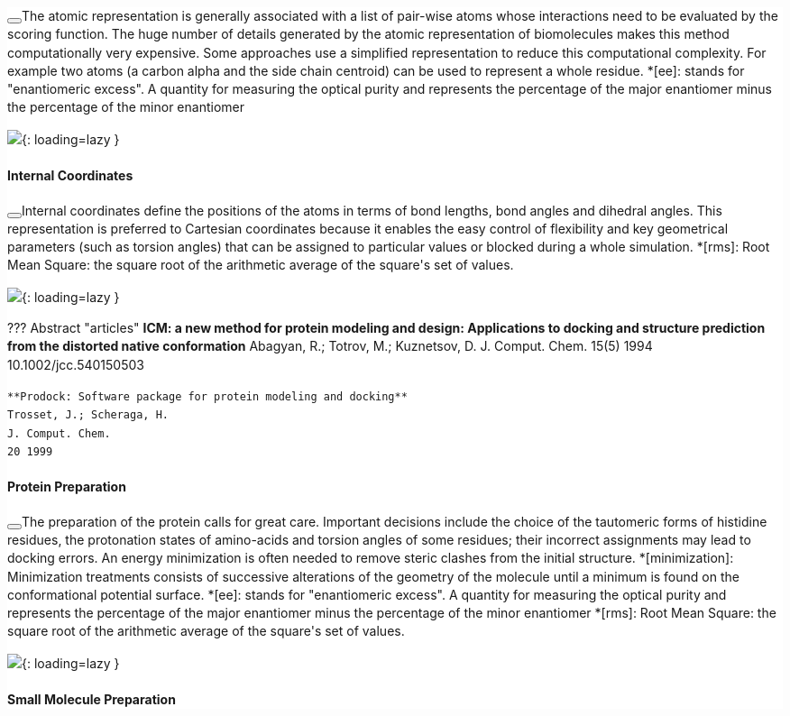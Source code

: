 <button  class='playb' onclick='playAudio(this)' data-mp3-name='molecular-docking/complexity-atomic-repesentation-762991d8'><i class='fa fa-play' aria-hidden='true'></i></button>The atomic representation is generally associated with a list of pair-wise atoms whose interactions need to be evaluated by the scoring function. The huge number of details generated by the atomic representation of biomolecules makes this method computationally very expensive. Some approaches use a simplified representation to reduce this computational complexity. For example two atoms (a carbon alpha and the side chain centroid) can be used to represent a whole residue.
*[ee]: stands for "enantiomeric excess". A quantity for measuring the optical purity and represents the percentage of the major enantiomer minus the percentage of the minor enantiomer


![](https://media.drugdesign.org/course/molecular-docking/side_chain_simplified.png){: loading=lazy }
#### Internal Coordinates

<button  class='playb' onclick='playAudio(this)' data-mp3-name='molecular-docking/internal-coordinates-0f06ab9d'><i class='fa fa-play' aria-hidden='true'></i></button>Internal coordinates define the positions of the atoms in terms of bond lengths, bond angles and dihedral angles. This representation is preferred to Cartesian coordinates because it enables the easy control of flexibility and key geometrical parameters (such as torsion angles) that can be assigned to particular values or blocked during a whole simulation.
*[rms]: Root Mean Square: the square root of the arithmetic average of the square's set of values.


![](https://media.drugdesign.org/course/molecular-docking/internal_coord.png){: loading=lazy }

??? Abstract "articles"
    **ICM: a new method for protein modeling and design: Applications to docking and structure prediction from the distorted native conformation** 
    Abagyan, R.; Totrov, M.; Kuznetsov, D. 
    J. Comput. Chem. 
    15(5) 1994 10.1002/jcc.540150503 
    
    **Prodock: Software package for protein modeling and docking** 
    Trosset, J.; Scheraga, H. 
    J. Comput. Chem. 
    20 1999  
    
#### Protein Preparation

<button  class='playb' onclick='playAudio(this)' data-mp3-name='molecular-docking/protein-preparation-29600768'><i class='fa fa-play' aria-hidden='true'></i></button>The preparation of the protein calls for great care. Important decisions include the choice of the tautomeric forms of histidine residues, the protonation states of amino-acids and torsion angles of some residues; their incorrect assignments may lead to docking errors. An energy minimization is often needed to remove steric clashes from the initial structure.
*[minimization]: Minimization treatments consists of successive alterations of the geometry of the molecule until a minimum is found on the conformational potential surface.
*[ee]: stands for "enantiomeric excess". A quantity for measuring the optical purity and represents the percentage of the major enantiomer minus the percentage of the minor enantiomer
*[rms]: Root Mean Square: the square root of the arithmetic average of the square's set of values.


![](https://media.drugdesign.org/course/molecular-docking/protein_preparation.png){: loading=lazy }
#### Small Molecule Preparation
